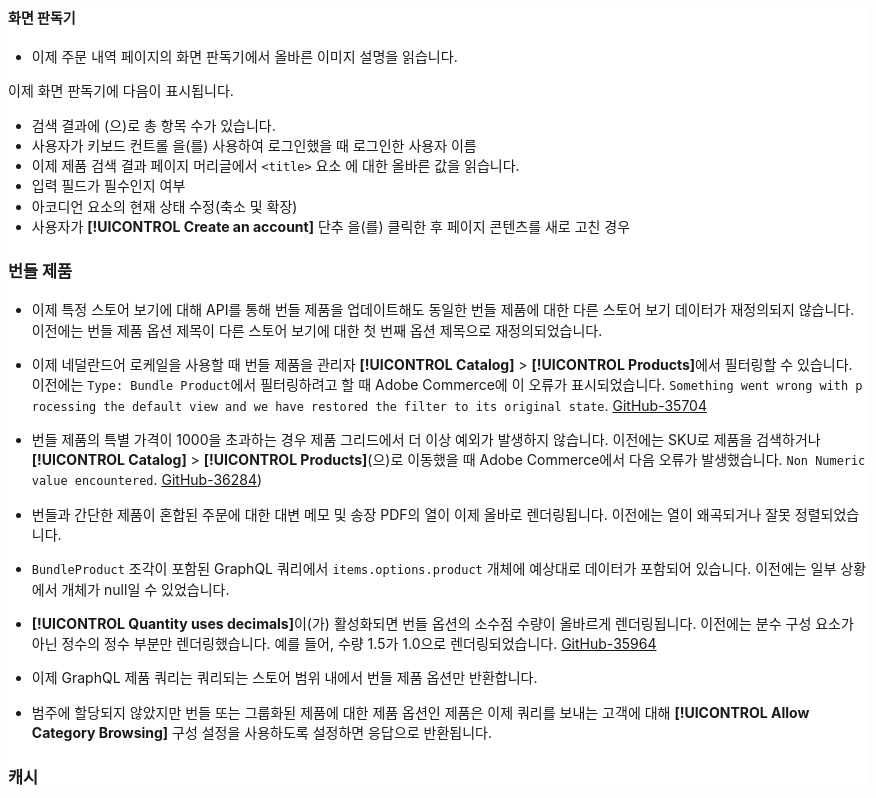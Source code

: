 #### 화면 판독기



* 이제 주문 내역 페이지의 화면 판독기에서 올바른 이미지 설명을 읽습니다.

이제 화면 판독기에 다음이 표시됩니다.

* 검색 결과에 (으)로 총 항목 수가 있습니다.
* 사용자가 키보드 컨트롤 을(를) 사용하여 로그인했을 때 로그인한 사용자 이름
* 이제 제품 검색 결과 페이지 머리글에서 `<title>` 요소 에 대한 올바른 값을 읽습니다.
* 입력 필드가 필수인지 여부 
* 아코디언 요소의 현재 상태 수정(축소 및 확장) 
* 사용자가 **[!UICONTROL Create an account]** 단추 을(를) 클릭한 후 페이지 콘텐츠를 새로 고친 경우



### 번들 제품



* 이제 특정 스토어 보기에 대해 API를 통해 번들 제품을 업데이트해도 동일한 번들 제품에 대한 다른 스토어 보기 데이터가 재정의되지 않습니다. 이전에는 번들 제품 옵션 제목이 다른 스토어 보기에 대한 첫 번째 옵션 제목으로 재정의되었습니다.



* 이제 네덜란드어 로케일을 사용할 때 번들 제품을 관리자 **[!UICONTROL Catalog]** > **[!UICONTROL Products]**&#x200B;에서 필터링할 수 있습니다. 이전에는 `Type: Bundle Product`에서 필터링하려고 할 때 Adobe Commerce에 이 오류가 표시되었습니다. `Something went wrong with processing the default view and we have restored the filter to its original state`. [GitHub-35704](https://github.com/magento/magento2/issues/35704)



* 번들 제품의 특별 가격이 1000을 초과하는 경우 제품 그리드에서 더 이상 예외가 발생하지 않습니다. 이전에는 SKU로 제품을 검색하거나 **[!UICONTROL Catalog]** > **[!UICONTROL Products]**(으)로 이동했을 때 Adobe Commerce에서 다음 오류가 발생했습니다. `Non Numeric value encountered`. [GitHub-36284](https://github.com/magento/magento2/issues/36284))



* 번들과 간단한 제품이 혼합된 주문에 대한 대변 메모 및 송장 PDF의 열이 이제 올바로 렌더링됩니다. 이전에는 열이 왜곡되거나 잘못 정렬되었습니다.



* `BundleProduct` 조각이 포함된 GraphQL 쿼리에서 `items.options.product` 개체에 예상대로 데이터가 포함되어 있습니다. 이전에는 일부 상황에서 개체가 null일 수 있었습니다.



* **[!UICONTROL Quantity uses decimals]**&#x200B;이(가) 활성화되면 번들 옵션의 소수점 수량이 올바르게 렌더링됩니다. 이전에는 분수 구성 요소가 아닌 정수의 정수 부분만 렌더링했습니다. 예를 들어, 수량 1.5가 1.0으로 렌더링되었습니다. [GitHub-35964](https://github.com/magento/magento2/issues/35964)



* 이제 GraphQL 제품 쿼리는 쿼리되는 스토어 범위 내에서 번들 제품 옵션만 반환합니다.



* 범주에 할당되지 않았지만 번들 또는 그룹화된 제품에 대한 제품 옵션인 제품은 이제 쿼리를 보내는 고객에 대해 **[!UICONTROL Allow Category Browsing]** 구성 설정을 사용하도록 설정하면 응답으로 반환됩니다.

### 캐시


